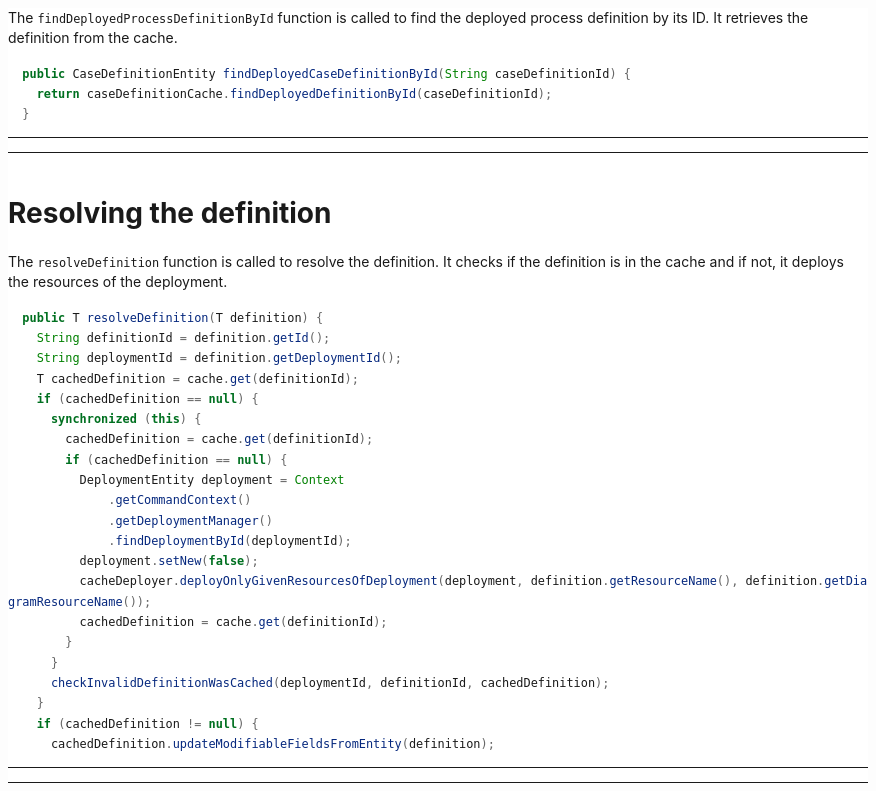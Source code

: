 The `findDeployedProcessDefinitionById` function is called to find the deployed process definition by its ID. It retrieves the definition from the cache.

```java
  public CaseDefinitionEntity findDeployedCaseDefinitionById(String caseDefinitionId) {
    return caseDefinitionCache.findDeployedDefinitionById(caseDefinitionId);
  }
```

---

</SwmSnippet>

<SwmSnippet path="/engine/src/main/java/org/camunda/bpm/engine/impl/persistence/deploy/cache/ResourceDefinitionCache.java" line="111">

---

# Resolving the definition

The `resolveDefinition` function is called to resolve the definition. It checks if the definition is in the cache and if not, it deploys the resources of the deployment.

```java
  public T resolveDefinition(T definition) {
    String definitionId = definition.getId();
    String deploymentId = definition.getDeploymentId();
    T cachedDefinition = cache.get(definitionId);
    if (cachedDefinition == null) {
      synchronized (this) {
        cachedDefinition = cache.get(definitionId);
        if (cachedDefinition == null) {
          DeploymentEntity deployment = Context
              .getCommandContext()
              .getDeploymentManager()
              .findDeploymentById(deploymentId);
          deployment.setNew(false);
          cacheDeployer.deployOnlyGivenResourcesOfDeployment(deployment, definition.getResourceName(), definition.getDiagramResourceName());
          cachedDefinition = cache.get(definitionId);
        }
      }
      checkInvalidDefinitionWasCached(deploymentId, definitionId, cachedDefinition);
    }
    if (cachedDefinition != null) {
      cachedDefinition.updateModifiableFieldsFromEntity(definition);
```

---

</SwmSnippet>

<SwmSnippet path="/engine/src/main/java/org/camunda/bpm/engine/impl/interceptor/ProcessDataContext.java" line="164">

---